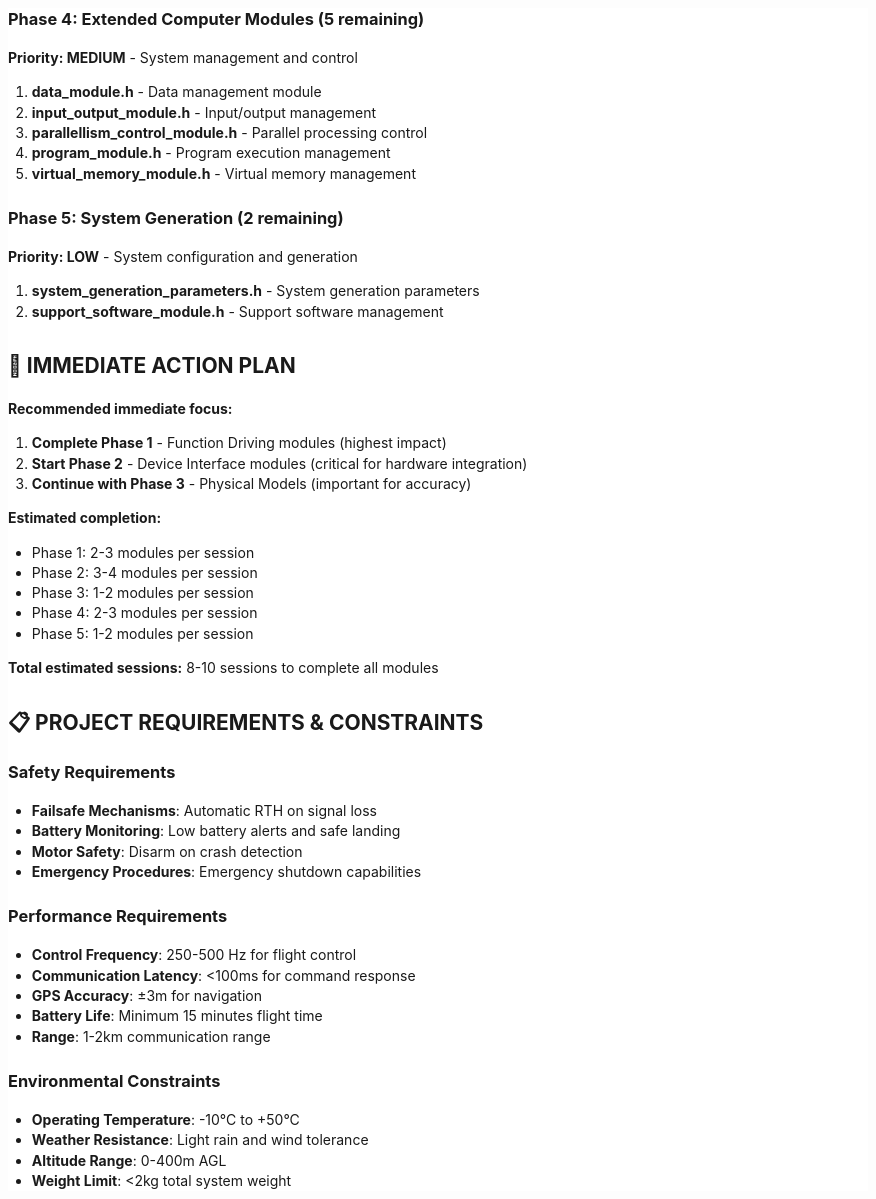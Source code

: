 ### Phase 4: Extended Computer Modules (5 remaining)
**Priority: MEDIUM** - System management and control
1. **data_module.h** - Data management module
2. **input_output_module.h** - Input/output management
3. **parallellism_control_module.h** - Parallel processing control
4. **program_module.h** - Program execution management
5. **virtual_memory_module.h** - Virtual memory management

### Phase 5: System Generation (2 remaining)
**Priority: LOW** - System configuration and generation
1. **system_generation_parameters.h** - System generation parameters
2. **support_software_module.h** - Support software management

## 🚀 IMMEDIATE ACTION PLAN

**Recommended immediate focus:**
1. **Complete Phase 1** - Function Driving modules (highest impact)
2. **Start Phase 2** - Device Interface modules (critical for hardware integration)
3. **Continue with Phase 3** - Physical Models (important for accuracy)

**Estimated completion:**
- Phase 1: 2-3 modules per session
- Phase 2: 3-4 modules per session  
- Phase 3: 1-2 modules per session
- Phase 4: 2-3 modules per session
- Phase 5: 1-2 modules per session

**Total estimated sessions:** 8-10 sessions to complete all modules

## 📋 PROJECT REQUIREMENTS & CONSTRAINTS

### Safety Requirements
- **Failsafe Mechanisms**: Automatic RTH on signal loss
- **Battery Monitoring**: Low battery alerts and safe landing
- **Motor Safety**: Disarm on crash detection
- **Emergency Procedures**: Emergency shutdown capabilities

### Performance Requirements
- **Control Frequency**: 250-500 Hz for flight control
- **Communication Latency**: <100ms for command response
- **GPS Accuracy**: ±3m for navigation
- **Battery Life**: Minimum 15 minutes flight time
- **Range**: 1-2km communication range

### Environmental Constraints
- **Operating Temperature**: -10°C to +50°C
- **Weather Resistance**: Light rain and wind tolerance
- **Altitude Range**: 0-400m AGL
- **Weight Limit**: <2kg total system weight

